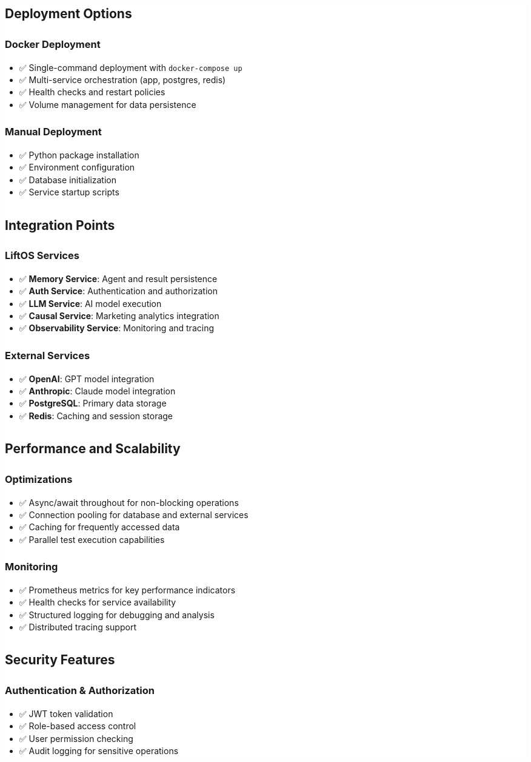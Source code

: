 ## Deployment Options

### Docker Deployment
- ✅ Single-command deployment with `docker-compose up`
- ✅ Multi-service orchestration (app, postgres, redis)
- ✅ Health checks and restart policies
- ✅ Volume management for data persistence

### Manual Deployment
- ✅ Python package installation
- ✅ Environment configuration
- ✅ Database initialization
- ✅ Service startup scripts

## Integration Points

### LiftOS Services
- ✅ **Memory Service**: Agent and result persistence
- ✅ **Auth Service**: Authentication and authorization
- ✅ **LLM Service**: AI model execution
- ✅ **Causal Service**: Marketing analytics integration
- ✅ **Observability Service**: Monitoring and tracing

### External Services
- ✅ **OpenAI**: GPT model integration
- ✅ **Anthropic**: Claude model integration
- ✅ **PostgreSQL**: Primary data storage
- ✅ **Redis**: Caching and session storage

## Performance and Scalability

### Optimizations
- ✅ Async/await throughout for non-blocking operations
- ✅ Connection pooling for database and external services
- ✅ Caching for frequently accessed data
- ✅ Parallel test execution capabilities

### Monitoring
- ✅ Prometheus metrics for key performance indicators
- ✅ Health checks for service availability
- ✅ Structured logging for debugging and analysis
- ✅ Distributed tracing support

## Security Features

### Authentication & Authorization
- ✅ JWT token validation
- ✅ Role-based access control
- ✅ User permission checking
- ✅ Audit logging for sensitive operations
